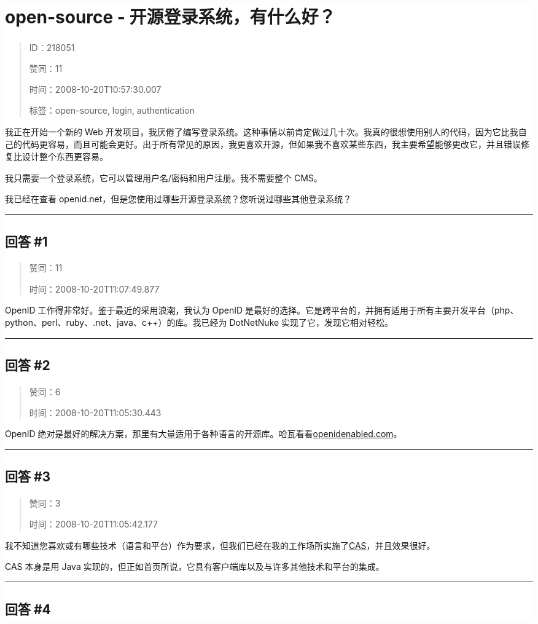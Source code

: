# open-source - 开源登录系统，有什么好？

> ID：218051
> 
> 赞同：11
> 
> 时间：2008-10-20T10:57:30.007
> 
> 标签：open-source, login, authentication

我正在开始一个新的 Web 开发项目，我厌倦了编写登录系统。这种事情以前肯定做过几十次。我真的很想使用别人的代码，因为它比我自己的代码更容易，而且可能会更好。出于所有常见的原因，我更喜欢开源，但如果我不喜欢某些东西，我主要希望能够更改它，并且错误修复比设计整个东西更容易。

我只需要一个登录系统，它可以管理用户名/密码和用户注册。我不需要整个 CMS。

我已经在查看 openid.net，但是您使用过哪些开源登录系统？您听说过哪些其他登录系统？

* * *

## 回答 #1

> 赞同：11
> 
> 时间：2008-10-20T11:07:49.877

OpenID 工作得非常好。鉴于最近的采用浪潮，我认为 OpenID 是最好的选择。它是跨平台的，并拥有适用于所有主要开发平台（php、python、perl、ruby、.net、java、c++）的库。我已经为 DotNetNuke 实现了它，发现它相对轻松。

* * *

## 回答 #2

> 赞同：6
> 
> 时间：2008-10-20T11:05:30.443

OpenID 绝对是最好的解决方案，那里有大量适用于各种语言的开源库。哈瓦看看[openidenabled.com](http://openidenabled.com/)。

* * *

## 回答 #3

> 赞同：3
> 
> 时间：2008-10-20T11:05:42.177

我不知道您喜欢或有哪些技术（语言和平台）作为要求，但我们已经在我的工作场所实施了[CAS](http://www.jasig.org/cas)，并且效果很好。

CAS 本身是用 Java 实现的，但正如首页所说，它具有客户端库以及与许多其他技术和平台的集成。

* * *

## 回答 #4
